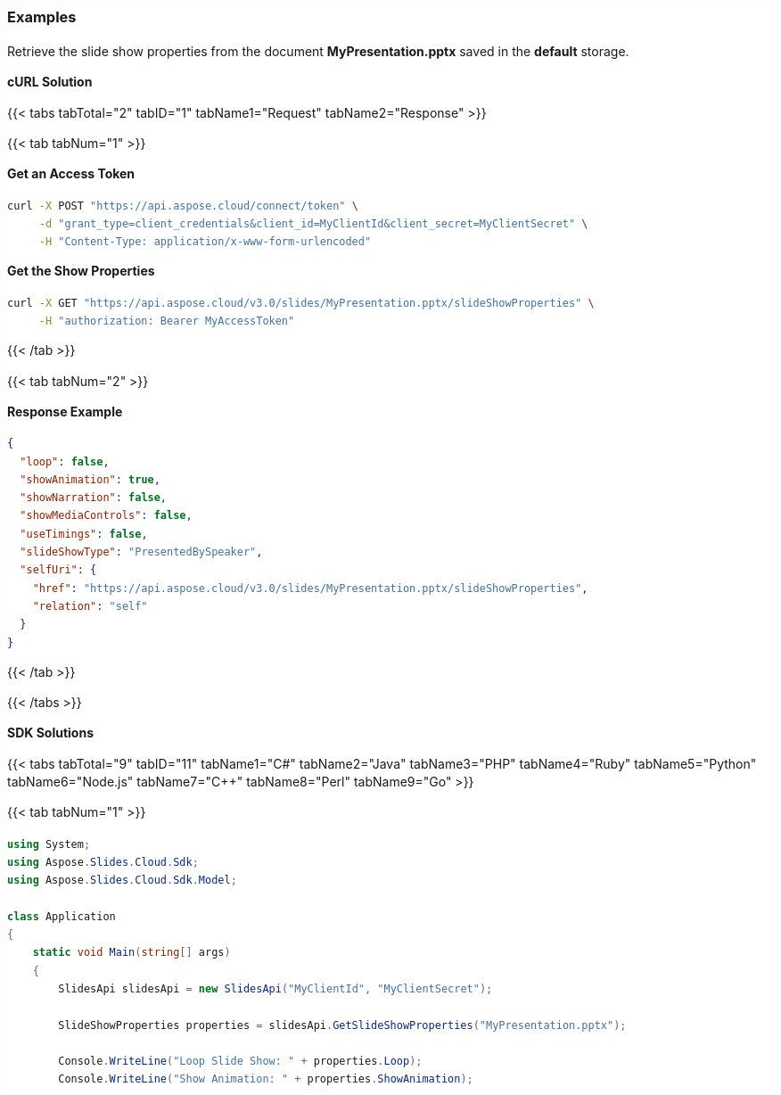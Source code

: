 ### **Examples**

Retrieve the slide show properties from the document **MyPresentation.pptx** saved in the **default** storage.

**cURL Solution**

{{< tabs tabTotal="2" tabID="1" tabName1="Request" tabName2="Response" >}}

{{< tab tabNum="1" >}}

**Get an Access Token**

```sh
curl -X POST "https://api.aspose.cloud/connect/token" \
     -d "grant_type=client_credentials&client_id=MyClientId&client_secret=MyClientSecret" \
     -H "Content-Type: application/x-www-form-urlencoded"
```

**Get the Show Properties**

```sh
curl -X GET "https://api.aspose.cloud/v3.0/slides/MyPresentation.pptx/slideShowProperties" \
     -H "authorization: Bearer MyAccessToken"
```

{{< /tab >}}

{{< tab tabNum="2" >}}

**Response Example**

```json
{
  "loop": false,
  "showAnimation": true,
  "showNarration": false,
  "showMediaControls": false,
  "useTimings": false,
  "slideShowType": "PresentedBySpeaker",
  "selfUri": {
    "href": "https://api.aspose.cloud/v3.0/slides/MyPresentation.pptx/slideShowProperties",
    "relation": "self"
  }
}
```
{{< /tab >}}

{{< /tabs >}}

**SDK Solutions**

{{< tabs tabTotal="9" tabID="11" tabName1="C#" tabName2="Java" tabName3="PHP" tabName4="Ruby" tabName5="Python" tabName6="Node.js" tabName7="C++" tabName8="Perl" tabName9="Go" >}}

{{< tab tabNum="1" >}}

```cs
using System;
using Aspose.Slides.Cloud.Sdk;
using Aspose.Slides.Cloud.Sdk.Model;

class Application
{
    static void Main(string[] args)
    {
        SlidesApi slidesApi = new SlidesApi("MyClientId", "MyClientSecret");

        SlideShowProperties properties = slidesApi.GetSlideShowProperties("MyPresentation.pptx");

        Console.WriteLine("Loop Slide Show: " + properties.Loop);
        Console.WriteLine("Show Animation: " + properties.ShowAnimation);
```